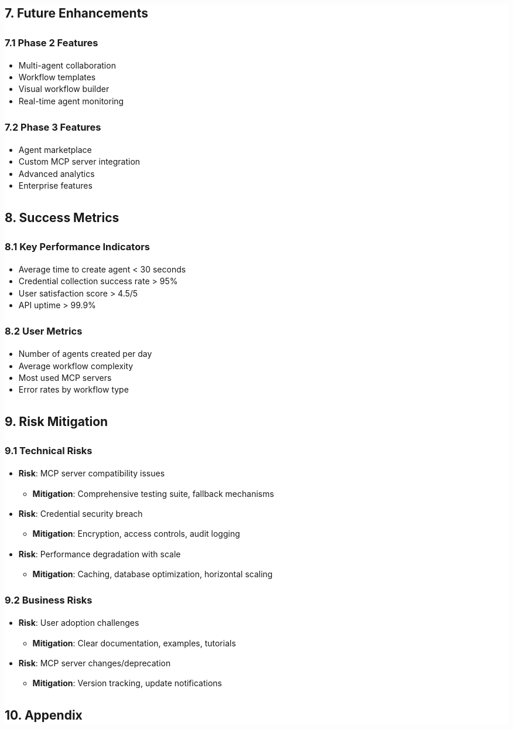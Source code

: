 ## 7. Future Enhancements

### 7.1 Phase 2 Features
- Multi-agent collaboration
- Workflow templates
- Visual workflow builder
- Real-time agent monitoring

### 7.2 Phase 3 Features
- Agent marketplace
- Custom MCP server integration
- Advanced analytics
- Enterprise features

## 8. Success Metrics

### 8.1 Key Performance Indicators
- Average time to create agent < 30 seconds
- Credential collection success rate > 95%
- User satisfaction score > 4.5/5
- API uptime > 99.9%

### 8.2 User Metrics
- Number of agents created per day
- Average workflow complexity
- Most used MCP servers
- Error rates by workflow type

## 9. Risk Mitigation

### 9.1 Technical Risks
- **Risk**: MCP server compatibility issues
  - **Mitigation**: Comprehensive testing suite, fallback mechanisms

- **Risk**: Credential security breach
  - **Mitigation**: Encryption, access controls, audit logging

- **Risk**: Performance degradation with scale
  - **Mitigation**: Caching, database optimization, horizontal scaling

### 9.2 Business Risks
- **Risk**: User adoption challenges
  - **Mitigation**: Clear documentation, examples, tutorials

- **Risk**: MCP server changes/deprecation
  - **Mitigation**: Version tracking, update notifications

## 10. Appendix
